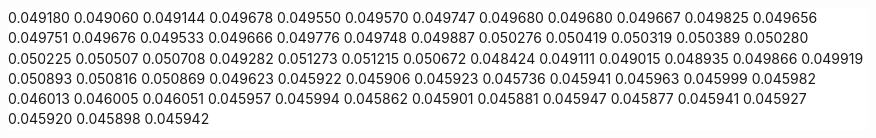 0.049180
0.049060
0.049144
0.049678
0.049550
0.049570
0.049747
0.049680
0.049680
0.049667
0.049825
0.049656
0.049751
0.049676
0.049533
0.049666
0.049776
0.049748
0.049887
0.050276
0.050419
0.050319
0.050389
0.050280
0.050225
0.050507
0.050708
0.049282
0.051273
0.051215
0.050672
0.048424
0.049111
0.049015
0.048935
0.049866
0.049919
0.050893
0.050816
0.050869
0.049623
0.045922
0.045906
0.045923
0.045736
0.045941
0.045963
0.045999
0.045982
0.046013
0.046005
0.046051
0.045957
0.045994
0.045862
0.045901
0.045881
0.045947
0.045877
0.045941
0.045927
0.045920
0.045898
0.045942